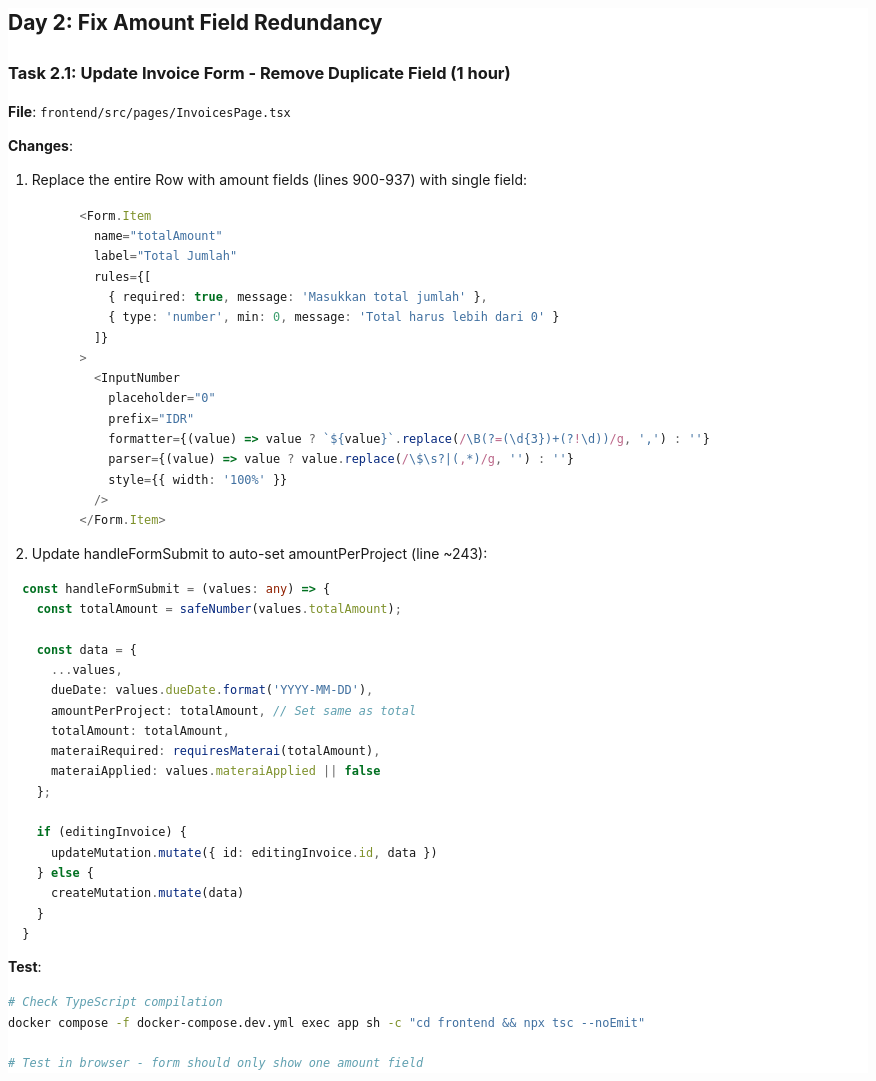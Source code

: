 
## Day 2: Fix Amount Field Redundancy

### **Task 2.1: Update Invoice Form - Remove Duplicate Field (1 hour)**

**File**: `frontend/src/pages/InvoicesPage.tsx`

**Changes**:
1. Replace the entire Row with amount fields (lines 900-937) with single field:
```typescript
          <Form.Item
            name="totalAmount"
            label="Total Jumlah"
            rules={[
              { required: true, message: 'Masukkan total jumlah' },
              { type: 'number', min: 0, message: 'Total harus lebih dari 0' }
            ]}
          >
            <InputNumber
              placeholder="0"
              prefix="IDR"
              formatter={(value) => value ? `${value}`.replace(/\B(?=(\d{3})+(?!\d))/g, ',') : ''}
              parser={(value) => value ? value.replace(/\$\s?|(,*)/g, '') : ''}
              style={{ width: '100%' }}
            />
          </Form.Item>
```

2. Update handleFormSubmit to auto-set amountPerProject (line ~243):
```typescript
  const handleFormSubmit = (values: any) => {
    const totalAmount = safeNumber(values.totalAmount);
    
    const data = {
      ...values,
      dueDate: values.dueDate.format('YYYY-MM-DD'),
      amountPerProject: totalAmount, // Set same as total
      totalAmount: totalAmount,
      materaiRequired: requiresMaterai(totalAmount),
      materaiApplied: values.materaiApplied || false
    };

    if (editingInvoice) {
      updateMutation.mutate({ id: editingInvoice.id, data })
    } else {
      createMutation.mutate(data)
    }
  }
```

**Test**:
```bash
# Check TypeScript compilation
docker compose -f docker-compose.dev.yml exec app sh -c "cd frontend && npx tsc --noEmit"

# Test in browser - form should only show one amount field
```
